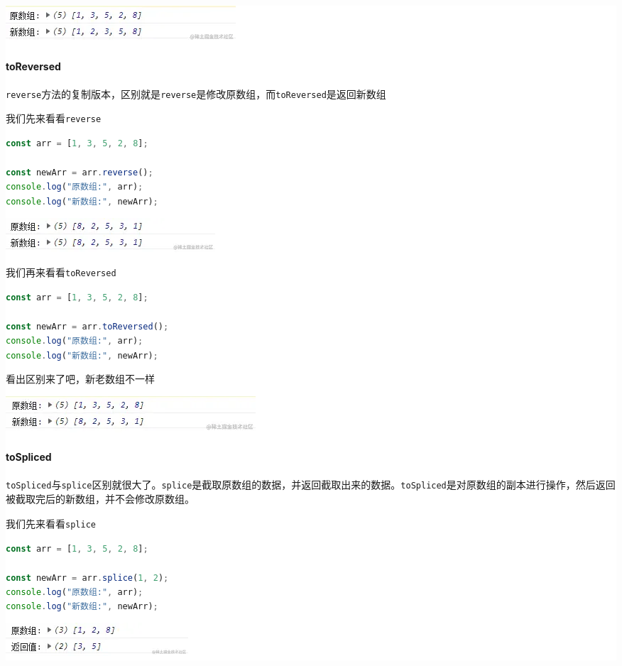 ![image.png](<./ECMAScript-14(ES2023).assets/ea0f8dd52edf40e4a99d488a411fdf37tplv-k3u1fbpfcp-zoom-in-crop-mark1512000.webp>)

#### toReversed

`reverse`方法的复制版本，区别就是`reverse`是修改原数组，而`toReversed`是返回新数组

我们先来看看`reverse`

```js
const arr = [1, 3, 5, 2, 8];

const newArr = arr.reverse();
console.log("原数组:", arr);
console.log("新数组:", newArr);
```

![image.png](<./ECMAScript-14(ES2023).assets/fd26b4f2849b468fb858361e59bada3ftplv-k3u1fbpfcp-zoom-in-crop-mark1512000.webp>)

我们再来看看`toReversed`

```js
const arr = [1, 3, 5, 2, 8];

const newArr = arr.toReversed();
console.log("原数组:", arr);
console.log("新数组:", newArr);
```

看出区别来了吧，新老数组不一样

![image.png](<./ECMAScript-14(ES2023).assets/a92baaa7ad004197a7f0b56f5b7e0149tplv-k3u1fbpfcp-zoom-in-crop-mark1512000.webp>)

#### toSpliced

`toSpliced`与`splice`区别就很大了。`splice`是截取原数组的数据，并返回截取出来的数据。`toSpliced`是对原数组的副本进行操作，然后返回被截取完后的新数组，并不会修改原数组。

我们先来看看`splice`

```js
const arr = [1, 3, 5, 2, 8];

const newArr = arr.splice(1, 2);
console.log("原数组:", arr);
console.log("新数组:", newArr);
```

![image.png](<./ECMAScript-14(ES2023).assets/a41f687c208b44bf808538f889bbdcb9tplv-k3u1fbpfcp-zoom-in-crop-mark1512000.webp>)
